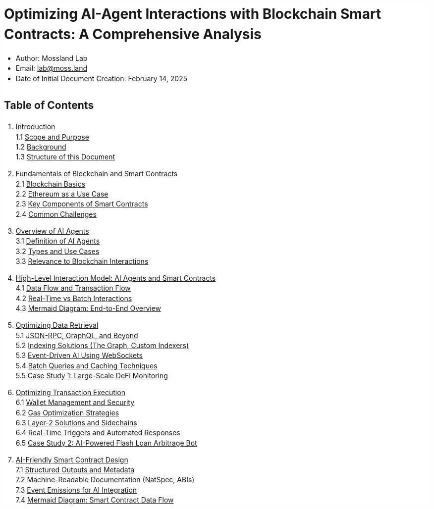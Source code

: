 # **Optimizing AI-Agent Interactions with Blockchain Smart Contracts: A Comprehensive Analysis**

- Author: Mossland Lab
- Email: lab@moss.land
- Date of Initial Document Creation: February 14, 2025

## **Table of Contents**

1. [Introduction](#introduction)  
   1.1 [Scope and Purpose](#scope-and-purpose)  
   1.2 [Background](#background)  
   1.3 [Structure of this Document](#structure-of-this-document)

2. [Fundamentals of Blockchain and Smart Contracts](#fundamentals-of-blockchain-and-smart-contracts)  
   2.1 [Blockchain Basics](#blockchain-basics)  
   2.2 [Ethereum as a Use Case](#ethereum-as-a-use-case)  
   2.3 [Key Components of Smart Contracts](#key-components-of-smart-contracts)  
   2.4 [Common Challenges](#common-challenges)

3. [Overview of AI Agents](#overview-of-ai-agents)  
   3.1 [Definition of AI Agents](#definition-of-ai-agents)  
   3.2 [Types and Use Cases](#types-and-use-cases)  
   3.3 [Relevance to Blockchain Interactions](#relevance-to-blockchain-interactions)

4. [High-Level Interaction Model: AI Agents and Smart Contracts](#high-level-interaction-model-ai-agents-and-smart-contracts)  
   4.1 [Data Flow and Transaction Flow](#data-flow-and-transaction-flow)  
   4.2 [Real-Time vs Batch Interactions](#real-time-vs-batch-interactions)  
   4.3 [Mermaid Diagram: End-to-End Overview](#mermaid-diagram-end-to-end-overview)

5. [Optimizing Data Retrieval](#optimizing-data-retrieval)  
   5.1 [JSON-RPC, GraphQL, and Beyond](#json-rpc-graphql-and-beyond)  
   5.2 [Indexing Solutions (The Graph, Custom Indexers)](#indexing-solutions-the-graph-custom-indexers)  
   5.3 [Event-Driven AI Using WebSockets](#event-driven-ai-using-websockets)  
   5.4 [Batch Queries and Caching Techniques](#batch-queries-and-caching-techniques)  
   5.5 [Case Study 1: Large-Scale DeFi Monitoring](#case-study-1-large-scale-defi-monitoring)

6. [Optimizing Transaction Execution](#optimizing-transaction-execution)  
   6.1 [Wallet Management and Security](#wallet-management-and-security)  
   6.2 [Gas Optimization Strategies](#gas-optimization-strategies)  
   6.3 [Layer-2 Solutions and Sidechains](#layer-2-solutions-and-sidechains)  
   6.4 [Real-Time Triggers and Automated Responses](#real-time-triggers-and-automated-responses)  
   6.5 [Case Study 2: AI-Powered Flash Loan Arbitrage Bot](#case-study-2-ai-powered-flash-loan-arbitrage-bot)

7. [AI-Friendly Smart Contract Design](#ai-friendly-smart-contract-design)  
   7.1 [Structured Outputs and Metadata](#structured-outputs-and-metadata)  
   7.2 [Machine-Readable Documentation (NatSpec, ABIs)](#machine-readable-documentation-natspec-abis)  
   7.3 [Event Emissions for AI Integration](#event-emissions-for-ai-integration)  
   7.4 [Mermaid Diagram: Smart Contract Data Flow](#mermaid-diagram-smart-contract-data-flow)
